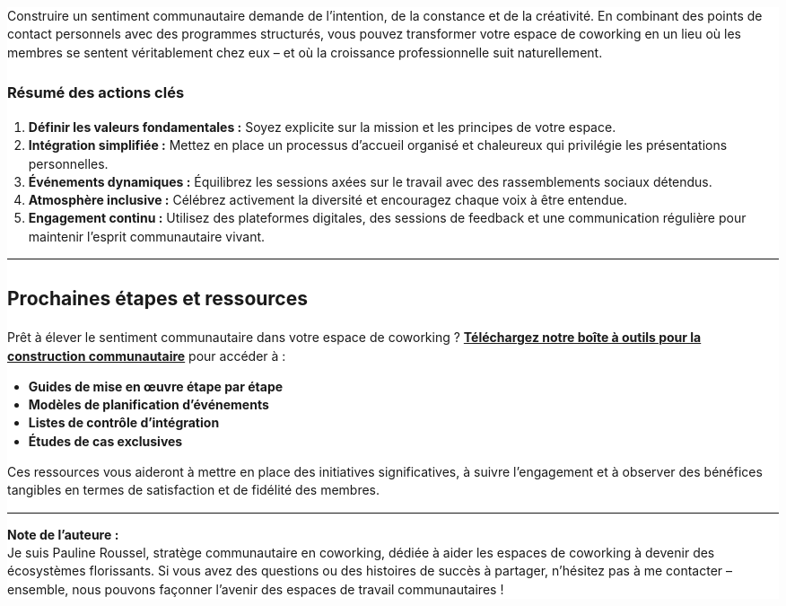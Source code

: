 Construire un sentiment communautaire demande de l’intention, de la constance et de la créativité. En combinant des points de contact personnels avec des programmes structurés, vous pouvez transformer votre espace de coworking en un lieu où les membres se sentent véritablement chez eux – et où la croissance professionnelle suit naturellement.

### Résumé des actions clés

1. **Définir les valeurs fondamentales :** Soyez explicite sur la mission et les principes de votre espace.
2. **Intégration simplifiée :** Mettez en place un processus d’accueil organisé et chaleureux qui privilégie les présentations personnelles.
3. **Événements dynamiques :** Équilibrez les sessions axées sur le travail avec des rassemblements sociaux détendus.
4. **Atmosphère inclusive :** Célébrez activement la diversité et encouragez chaque voix à être entendue.
5. **Engagement continu :** Utilisez des plateformes digitales, des sessions de feedback et une communication régulière pour maintenir l’esprit communautaire vivant.

---

## Prochaines étapes et ressources

Prêt à élever le sentiment communautaire dans votre espace de coworking ? [**Téléchargez notre boîte à outils pour la construction communautaire**](/resources/toolkit) pour accéder à :

- **Guides de mise en œuvre étape par étape**
- **Modèles de planification d’événements**
- **Listes de contrôle d’intégration**
- **Études de cas exclusives**

Ces ressources vous aideront à mettre en place des initiatives significatives, à suivre l’engagement et à observer des bénéfices tangibles en termes de satisfaction et de fidélité des membres.

---

**Note de l’auteure :**  
Je suis Pauline Roussel, stratège communautaire en coworking, dédiée à aider les espaces de coworking à devenir des écosystèmes florissants. Si vous avez des questions ou des histoires de succès à partager, n’hésitez pas à me contacter – ensemble, nous pouvons façonner l’avenir des espaces de travail communautaires !
